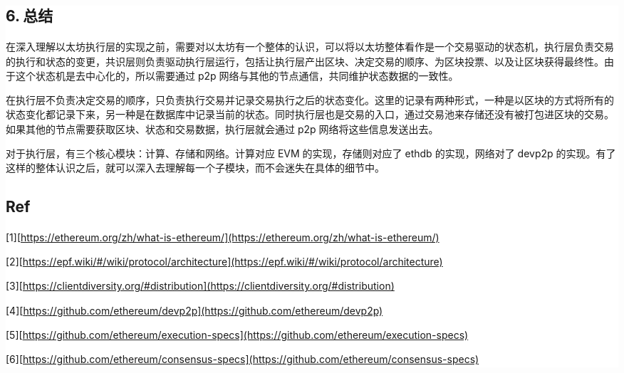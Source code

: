 ## 6. 总结

在深入理解以太坊执行层的实现之前，需要对以太坊有一个整体的认识，可以将以太坊整体看作是一个交易驱动的状态机，执行层负责交易的执行和状态的变更，共识层则负责驱动执行层运行，包括让执行层产出区块、决定交易的顺序、为区块投票、以及让区块获得最终性。由于这个状态机是去中心化的，所以需要通过 p2p 网络与其他的节点通信，共同维护状态数据的一致性。

在执行层不负责决定交易的顺序，只负责执行交易并记录交易执行之后的状态变化。这里的记录有两种形式，一种是以区块的方式将所有的状态变化都记录下来，另一种是在数据库中记录当前的状态。同时执行层也是交易的入口，通过交易池来存储还没有被打包进区块的交易。如果其他的节点需要获取区块、状态和交易数据，执行层就会通过 p2p 网络将这些信息发送出去。

对于执行层，有三个核心模块：计算、存储和网络。计算对应 EVM 的实现，存储则对应了 ethdb 的实现，网络对了 devp2p 的实现。有了这样的整体认识之后，就可以深入去理解每一个子模块，而不会迷失在具体的细节中。

## Ref

[1][https://ethereum.org/zh/what-is-ethereum/](https://ethereum.org/zh/what-is-ethereum/)

[2][https://epf.wiki/#/wiki/protocol/architecture](https://epf.wiki/#/wiki/protocol/architecture)

[3][https://clientdiversity.org/#distribution](https://clientdiversity.org/#distribution)

[4][https://github.com/ethereum/devp2p](https://github.com/ethereum/devp2p)

[5][https://github.com/ethereum/execution-specs](https://github.com/ethereum/execution-specs)

[6][https://github.com/ethereum/consensus-specs](https://github.com/ethereum/consensus-specs)